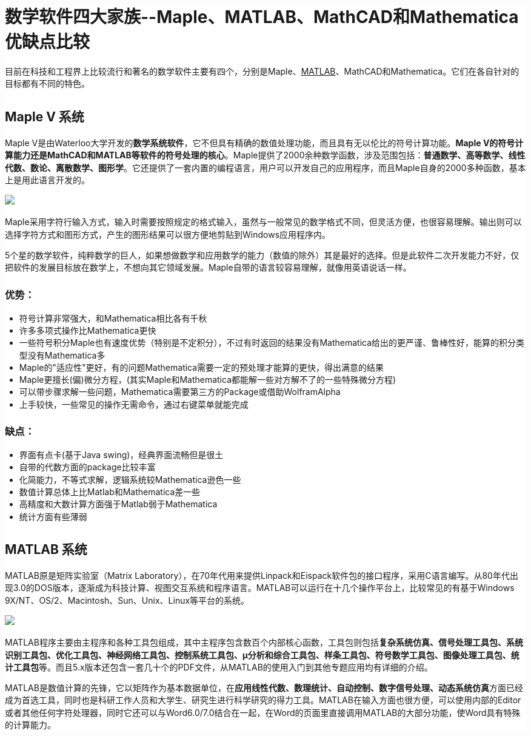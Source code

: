 # 数学软件四大家族--Maple、MATLAB、MathCAD和Mathematica优缺点比较

目前在科技和工程界上比较流行和著名的数学软件主要有四个，分别是Maple、[MATLAB](http://www.afenxi.com/topic/matlab)、MathCAD和Mathematica。它们在各自针对的目标都有不同的特色。

## Maple V 系统

Maple V是由Waterloo大学开发的**数学系统软件**，它不但具有精确的数值处理功能，而且具有无以伦比的符号计算功能。**Maple V的符号计算能力还是MathCAD和MATLAB等软件的符号处理的核心**。Maple提供了2000余种数学函数，涉及范围包括：**普通数学、高等数学、线性代数、数论、离散数学、图形学**。它还提供了一套内置的编程语言，用户可以开发自己的应用程序，而且Maple自身的2000多种函数，基本上是用此语言开发的。

![](http://www.afenxi.com/wp-content/uploads/2016/11/e3ae3d7b1d09e367dd26ee0016850c22.jpg)

Maple采用字符行输入方式，输入时需要按照规定的格式输入，虽然与一般常见的数学格式不同，但灵活方便，也很容易理解。输出则可以选择字符方式和图形方式，产生的图形结果可以很方便地剪贴到Windows应用程序内。

5个星的数学软件，纯粹数学的巨人，如果想做数学和应用数学的能力（数值的除外）其是最好的选择。但是此软件二次开发能力不好，仅把软件的发展目标放在数学上，不想向其它领域发展。Maple自带的语言较容易理解，就像用英语说话一样。

### 优势：

- 符号计算非常强大，和Mathematica相比各有千秋
- 许多多项式操作比Mathematica更快
- 一些符号积分Maple也有速度优势（特别是不定积分），不过有时返回的结果没有Mathematica给出的更严谨、鲁棒性好，能算的积分类型没有Mathematica多
- Maple的"适应性"更好，有的问题Mathematica需要一定的预处理才能算的更快，得出满意的结果
- Maple更擅长(偏)微分方程，(其实Maple和Mathematica都能解一些对方解不了的一些特殊微分方程)
- 可以带步骤求解一些问题，Mathematica需要第三方的Package或借助WolframAlpha
- 上手较快，一些常见的操作无需命令，通过右键菜单就能完成

### 缺点：

- 界面有点卡(基于Java swing)，经典界面流畅但是很土
- 自带的代数方面的package比较丰富
- 化简能力，不等式求解，逻辑系统较Mathematica逊色一些
- 数值计算总体上比Matlab和Mathematica差一些
- 高精度和大数计算方面强于Matlab弱于Mathematica
- 统计方面有些薄弱

## MATLAB 系统

MATLAB原是矩阵实验室（Matrix Laboratory），在70年代用来提供Linpack和Eispack软件包的接口程序，采用C语言编写。从80年代出现3.0的DOS版本，逐渐成为科技计算、视图交互系统和程序语言。MATLAB可以运行在十几个操作平台上，比较常见的有基于Windows 9X/NT、OS/2、Macintosh、Sun、Unix、Linux等平台的系统。

![](http://www.afenxi.com/wp-content/uploads/2016/11/60015be495ea4e1edd12282a7341bdfb.jpg)

MATLAB程序主要由主程序和各种工具包组成，其中主程序包含数百个内部核心函数，工具包则包括**复杂系统仿真、信号处理工具包、系统识别工具包、优化工具包、神经网络工具包、控制系统工具包、μ分析和综合工具包、样条工具包、符号数学工具包、图像处理工具包、统计工具包**等。而且5.x版本还包含一套几十个的PDF文件，从MATLAB的使用入门到其他专题应用均有详细的介绍。

MATLAB是数值计算的先锋，它以矩阵作为基本数据单位，在**应用线性代数、数理统计、自动控制、数字信号处理、动态系统仿真**方面已经成为首选工具，同时也是科研工作人员和大学生、研究生进行科学研究的得力工具。MATLAB在输入方面也很方便，可以使用内部的Editor或者其他任何字符处理器，同时它还可以与Word6.0/7.0结合在一起，在Word的页面里直接调用MATLAB的大部分功能，使Word具有特殊的计算能力。
